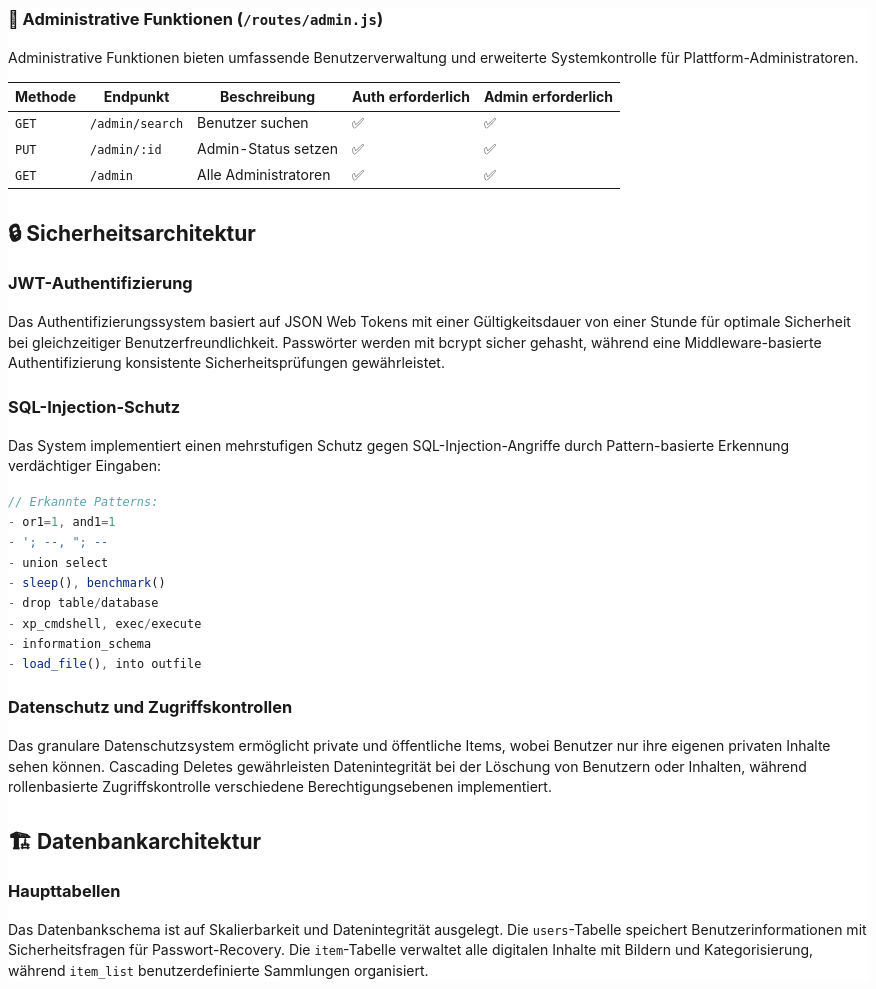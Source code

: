 ### 👑 Administrative Funktionen (`/routes/admin.js`)

Administrative Funktionen bieten umfassende Benutzerverwaltung und erweiterte Systemkontrolle für Plattform-Administratoren.

| Methode | Endpunkt | Beschreibung | Auth erforderlich | Admin erforderlich |
|---------|----------|--------------|-------------------|--------------------|
| `GET` | `/admin/search` | Benutzer suchen | ✅ | ✅ |
| `PUT` | `/admin/:id` | Admin-Status setzen | ✅ | ✅ |
| `GET` | `/admin` | Alle Administratoren | ✅ | ✅ |

## 🔒 Sicherheitsarchitektur

### JWT-Authentifizierung
Das Authentifizierungssystem basiert auf JSON Web Tokens mit einer Gültigkeitsdauer von einer Stunde für optimale Sicherheit bei gleichzeitiger Benutzerfreundlichkeit. Passwörter werden mit bcrypt sicher gehasht, während eine Middleware-basierte Authentifizierung konsistente Sicherheitsprüfungen gewährleistet.

### SQL-Injection-Schutz
Das System implementiert einen mehrstufigen Schutz gegen SQL-Injection-Angriffe durch Pattern-basierte Erkennung verdächtiger Eingaben:

```javascript
// Erkannte Patterns:
- or1=1, and1=1
- '; --, "; --
- union select
- sleep(), benchmark()
- drop table/database
- xp_cmdshell, exec/execute
- information_schema
- load_file(), into outfile
```

### Datenschutz und Zugriffskontrollen
Das granulare Datenschutzsystem ermöglicht private und öffentliche Items, wobei Benutzer nur ihre eigenen privaten Inhalte sehen können. Cascading Deletes gewährleisten Datenintegrität bei der Löschung von Benutzern oder Inhalten, während rollenbasierte Zugriffskontrolle verschiedene Berechtigungsebenen implementiert.

## 🏗 Datenbankarchitektur

### Haupttabellen
Das Datenbankschema ist auf Skalierbarkeit und Datenintegrität ausgelegt. Die `users`-Tabelle speichert Benutzerinformationen mit Sicherheitsfragen für Passwort-Recovery. Die `item`-Tabelle verwaltet alle digitalen Inhalte mit Bildern und Kategorisierung, während `item_list` benutzerdefinierte Sammlungen organisiert.
